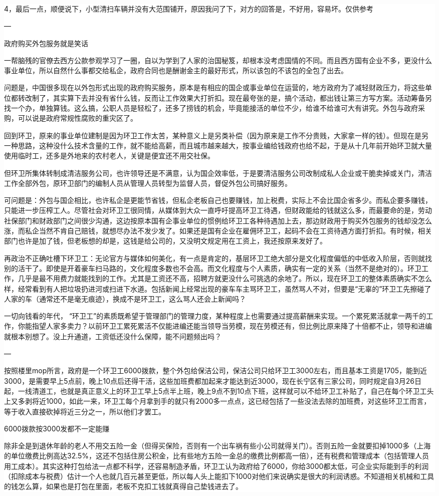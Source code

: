 4，最后一点，顺便说下，小型清扫车辆并没有大范围铺开，原因我问了下，对方的回答是，不好用，容易坏。仅供参考

—

政府购买外包服务就是笑话

一帮脑残的官僚去西方公款参观学习了一圈，自以为学到了人家的治国秘笈，却根本没考虑国情的不同。而且西方国有企业不多，更没什么事业单位，所以自然什么事都交给私企，政府合同也是酬谢金主的最好形式，所以该包的不该包的全包了出去。

问题是，中国很多现在以外包形式出现的政府购买服务，原本是有相应的国企或事业单位在运营的，地方政府为了减轻财政压力，将这些单位都转改制了，其实算下去并没有省什么钱，反而让工作效果大打折扣。现在最夸张的是，搞个活动，都出钱让第三方写方案。活动筹备另找一个办，单独算钱。这么搞，公职人员是轻松了，还多了捞钱的机会，毕竟能接活的单位不少，给谁不给谁可大有讲究。外包与政府采购，可以说是政府常规性腐败的重灾区了。

回到环卫，原来的事业单位建制是因为环卫工作太苦，某种意义上是另类补偿（因为原来是工作不分贵贱，大家拿一样的钱）。但现在是另一种思路，这种没什么技术含量的工作，就不能给高薪，而且城市越来越大，按事业编给钱政府也给不起，于是从十几年前开始环卫就大量使用临时工，还多是外地来的农村老人，关键是便宜还不用交社保。

但环卫所集体转制成清洁服务公司，也许领导还是不满意，认为国企效率低，于是要清洁服务公司改制成私人企业或干脆卖掉或关门，清洁工作全部外包，原环卫部门的编制人员从管理人员转型为监督人员，督促外包公司搞好服务。

可问题是：外包与国企相比，也许私企是更能节省钱，但私企老板自己也要赚钱，加上税费，实际上不会比国企省多少。而私企要多赚钱，只能进一步压榨工人。尽管社会对环卫工很同情，从媒体到大众一直呼吁提高环卫工待遇，但财政能给的钱就这么多，而最要命的是，劳动社保部门和财政部门之间很少沟通，这边按原本国有企事业单位的惯例给环卫工各种待遇加上去，那边财政用于购买外包服务的钱却没怎么涨，而私企当然不肯自己赔钱，就想尽办法不发少发了。如果还是国有企业在雇佣环卫工，起码不会在工资待遇方面打折扣。有时候，相关部门也许是加了钱，但老板想的却是，这钱是给公司的，又没明文规定用在工资上，我还按原来发好了。

再政治不正确吐槽下环卫工：无论官方与媒体如何美化，有一点是肯定的，基层环卫工绝大部分是文化程度偏低的中低收入阶层，否则就找别的活干了。即使是开着豪车扫马路的，文化程度多数也不会高。而文化程度与个人素质，确实有一定的关系（当然不是绝对的）。环卫工作，几乎是最不用费力就能找到的工作。尤其是工资还不高，招聘方就更没什么可挑选的余地了。所以，现在环卫工的整体素质确实不怎么样，经常看到有人把垃圾扔进河或扫进下水道。包括新闻上经常出现的豪车车主骂环卫工，虽然骂人不对，但要是“无辜的”环卫工先擦碰了人家的车（通常还不是毫无痕迹），换成不是环卫工，这么骂人还会上新闻吗？

一切向钱看的年代， “环卫工”的素质既希望于管理部门的管理力度，某种程度上也需要通过提高薪酬来实现。一个累死累活就拿一两千的工作，你能指望人家多卖力？以前环卫工累死累活不仅能进编还能当领导当劳模，现在劳模还有，但比例比原来降了十倍都不止，领导和进编就根本别想了。没上升通道，工资低还没什么保障，能不问题频出吗？

—

按照楼里mop所言，政府是一个环卫工6000拨款，整个外包给保洁公司，保洁公司只给环卫工3000左右，而且基本工资是1705，能到近3000，是需要早上5点前，晚上10点后还得干活，这些加班费都加起来才能达到近3000，现在长宁区有三家公司，同时规定自3月26日起，一线清道工，也就是真正意义上的环卫工早上5点半上班，晚上9点不到10点下班，这样就可以不给环卫工补贴了，自己在每个环卫工头上又多剥将近1000，如此一来，环卫工每个月拿到手的就只有2000多一点点，这已经包括了一些没法去除的加班费，对这些环卫工而言，等于收入直接砍掉将近三分之一，所以他们才罢工。

6000拨款按3000发都不一定能赚


除非全是到退休年龄的老人不用交五险一金（但得买保险，否则有一个出车祸有些小公司就得关门）。否则五险一金就要扣掉1000多（上海的单位缴费比例高达32.5%，这还不包括住房公积金，比有些地方五险一金总的缴费比例都高一倍），还有税费和管理成本（包括管理人员用工成本）。其实这种打包给法一点都不科学，还容易制造矛盾，环卫工认为政府给了6000，你给3000都太低，可企业实际能到手的利润（扣除成本与税费）估计一个人也就几百元甚至更低，所以每人头上能扣下1000对他们来说确实是很大的利润诱惑。不知道相关机械和工具的钱怎么算，如果也是打包在里面，老板不克扣工钱就真得自己垫钱进去了。

